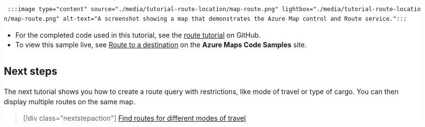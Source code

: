      :::image type="content" source="./media/tutorial-route-location/map-route.png" lightbox="./media/tutorial-route-location/map-route.png" alt-text="A screenshot showing a map that demonstrates the Azure Map control and Route service.":::

* For the completed code used in this tutorial, see the [route tutorial] on GitHub.
* To view this sample live, see [Route to a destination] on the **Azure Maps Code Samples** site.

## Next steps

The next tutorial shows you how to create a route query with restrictions, like mode of travel or type of cargo. You can then display multiple routes on the same map.

> [!div class="nextstepaction"]
> [Find routes for different modes of travel]

[Add a line layer to a map]: map-add-line-layer.md
[Add a symbol layer to a map]: map-add-pin.md
[atlas.Map]: /javascript/api/azure-maps-control/atlas.map
[atlas]: /javascript/api/azure-maps-control/atlas
[Azure Maps account]: quick-demo-map-app.md#create-an-azure-maps-account
[Data-driven style expressions]: data-driven-style-expressions-web-sdk.md
[Find routes for different modes of travel]: tutorial-prioritized-routes.md
[GeoJSON Point objects]: https://en.wikipedia.org/wiki/GeoJSON
[Get Route directions API]: /rest/api/maps/route/getroutedirections
[Line layers]: map-add-line-layer.md
[Map control]: ./how-to-use-map-control.md
[Route service API]: /rest/api/maps/route
[Route to a destination]: https://samples.azuremaps.com/?sample=route-to-a-destination
[route tutorial]: https://github.com/Azure-Samples/AzureMapsCodeSamples/tree/master/Samples/Tutorials/Route
[setCamera(CameraOptions | CameraBoundsOptions & AnimationOptions)]: /javascript/api/azure-maps-control/atlas.map#setcamera-cameraoptions---cameraboundsoptions---animationoptions-
[subscription key]: quick-demo-map-app.md#get-the-subscription-key-for-your-account
[Symbol layers]: map-add-pin.md
